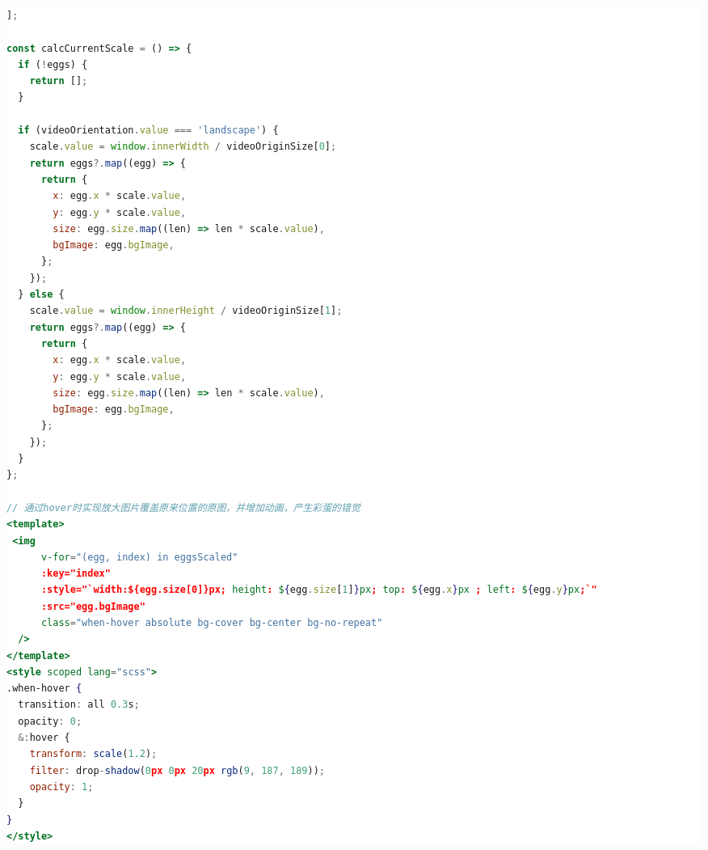 ```jsx
];

const calcCurrentScale = () => {
  if (!eggs) {
    return [];
  }

  if (videoOrientation.value === 'landscape') {
    scale.value = window.innerWidth / videoOriginSize[0];
    return eggs?.map((egg) => {
      return {
        x: egg.x * scale.value,
        y: egg.y * scale.value,
        size: egg.size.map((len) => len * scale.value),
        bgImage: egg.bgImage,
      };
    });
  } else {
    scale.value = window.innerHeight / videoOriginSize[1];
    return eggs?.map((egg) => {
      return {
        x: egg.x * scale.value,
        y: egg.y * scale.value,
        size: egg.size.map((len) => len * scale.value),
        bgImage: egg.bgImage,
      };
    });
  }
};

// 通过hover时实现放大图片覆盖原来位置的原图，并增加动画，产生彩蛋的错觉
<template>
 <img
      v-for="(egg, index) in eggsScaled"
      :key="index"
      :style="`width:${egg.size[0]}px; height: ${egg.size[1]}px; top: ${egg.x}px ; left: ${egg.y}px;`"
      :src="egg.bgImage"
      class="when-hover absolute bg-cover bg-center bg-no-repeat"
  />
</template>
<style scoped lang="scss">
.when-hover {
  transition: all 0.3s;
  opacity: 0;
  &:hover {
    transform: scale(1.2);
    filter: drop-shadow(0px 0px 20px rgb(9, 187, 189));
    opacity: 1;
  }
}
</style>

```
